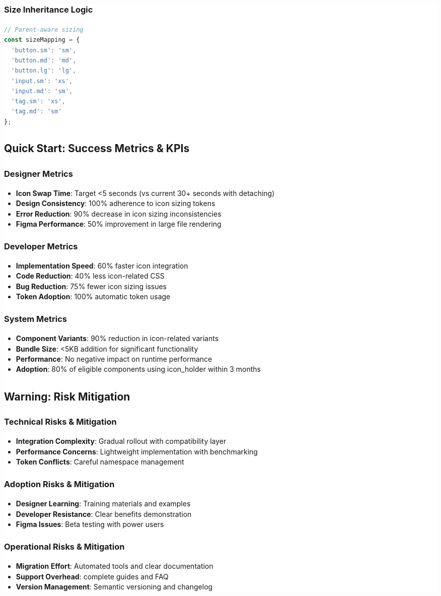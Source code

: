 ### Size Inheritance Logic

```typescript
// Parent-aware sizing
const sizeMapping = {
  'button.sm': 'sm',
  'button.md': 'md', 
  'button.lg': 'lg',
  'input.sm': 'xs',
  'input.md': 'sm',
  'tag.sm': 'xs',
  'tag.md': 'sm'
};
```

## **Quick Start:** Success Metrics & KPIs

### Designer Metrics
- **Icon Swap Time**: Target <5 seconds (vs current 30+ seconds with detaching)
- **Design Consistency**: 100% adherence to icon sizing tokens
- **Error Reduction**: 90% decrease in icon sizing inconsistencies
- **Figma Performance**: 50% improvement in large file rendering

### Developer Metrics
- **Implementation Speed**: 60% faster icon integration
- **Code Reduction**: 40% less icon-related CSS
- **Bug Reduction**: 75% fewer icon sizing issues
- **Token Adoption**: 100% automatic token usage

### System Metrics
- **Component Variants**: 90% reduction in icon-related variants
- **Bundle Size**: <5KB addition for significant functionality
- **Performance**: No negative impact on runtime performance
- **Adoption**: 80% of eligible components using icon_holder within 3 months

## **Warning:** Risk Mitigation

### Technical Risks & Mitigation
- **Integration Complexity**: Gradual rollout with compatibility layer
- **Performance Concerns**: Lightweight implementation with benchmarking
- **Token Conflicts**: Careful namespace management

### Adoption Risks & Mitigation  
- **Designer Learning**: Training materials and examples
- **Developer Resistance**: Clear benefits demonstration
- **Figma Issues**: Beta testing with power users

### Operational Risks & Mitigation
- **Migration Effort**: Automated tools and clear documentation
- **Support Overhead**: complete guides and FAQ
- **Version Management**: Semantic versioning and changelog
